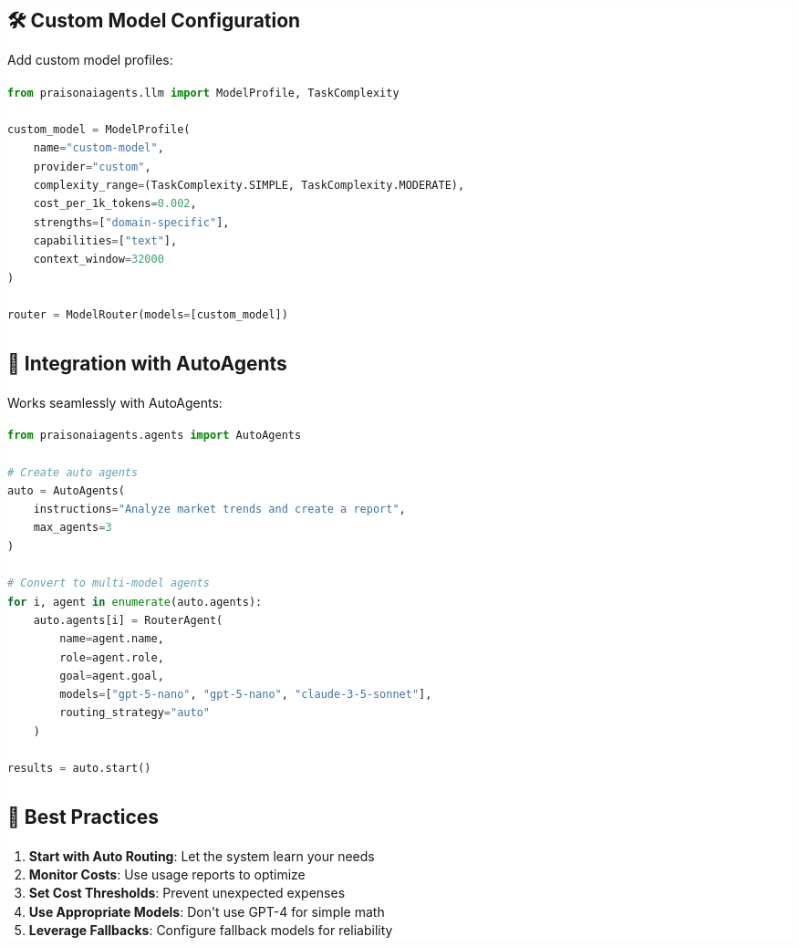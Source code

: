 ## 🛠️ Custom Model Configuration

Add custom model profiles:

```python
from praisonaiagents.llm import ModelProfile, TaskComplexity

custom_model = ModelProfile(
    name="custom-model",
    provider="custom",
    complexity_range=(TaskComplexity.SIMPLE, TaskComplexity.MODERATE),
    cost_per_1k_tokens=0.002,
    strengths=["domain-specific"],
    capabilities=["text"],
    context_window=32000
)

router = ModelRouter(models=[custom_model])
```

## 🔗 Integration with AutoAgents

Works seamlessly with AutoAgents:

```python
from praisonaiagents.agents import AutoAgents

# Create auto agents
auto = AutoAgents(
    instructions="Analyze market trends and create a report",
    max_agents=3
)

# Convert to multi-model agents
for i, agent in enumerate(auto.agents):
    auto.agents[i] = RouterAgent(
        name=agent.name,
        role=agent.role,
        goal=agent.goal,
        models=["gpt-5-nano", "gpt-5-nano", "claude-3-5-sonnet"],
        routing_strategy="auto"
    )

results = auto.start()
```

## 🌟 Best Practices

1. **Start with Auto Routing**: Let the system learn your needs
2. **Monitor Costs**: Use usage reports to optimize
3. **Set Cost Thresholds**: Prevent unexpected expenses
4. **Use Appropriate Models**: Don't use GPT-4 for simple math
5. **Leverage Fallbacks**: Configure fallback models for reliability
